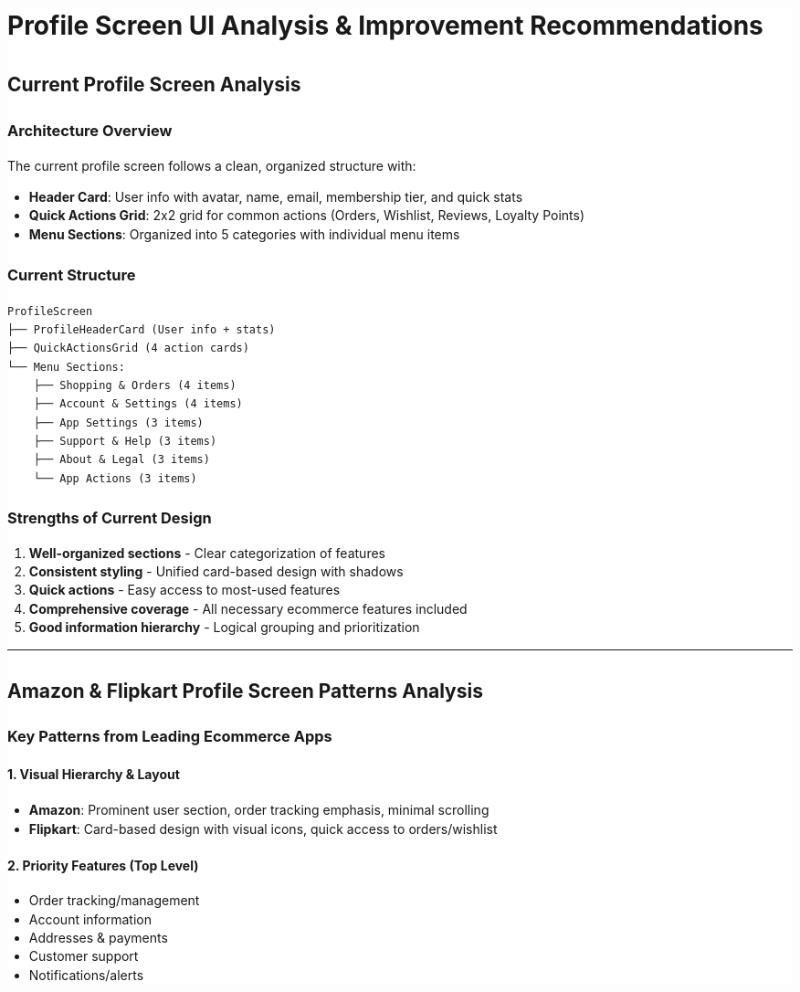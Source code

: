 # Profile Screen UI Analysis & Improvement Recommendations

## Current Profile Screen Analysis

### Architecture Overview
The current profile screen follows a clean, organized structure with:
- **Header Card**: User info with avatar, name, email, membership tier, and quick stats
- **Quick Actions Grid**: 2x2 grid for common actions (Orders, Wishlist, Reviews, Loyalty Points)
- **Menu Sections**: Organized into 5 categories with individual menu items

### Current Structure
```
ProfileScreen
├── ProfileHeaderCard (User info + stats)
├── QuickActionsGrid (4 action cards)
└── Menu Sections:
    ├── Shopping & Orders (4 items)
    ├── Account & Settings (4 items)
    ├── App Settings (3 items)
    ├── Support & Help (3 items)
    ├── About & Legal (3 items)
    └── App Actions (3 items)
```

### Strengths of Current Design
1. **Well-organized sections** - Clear categorization of features
2. **Consistent styling** - Unified card-based design with shadows
3. **Quick actions** - Easy access to most-used features
4. **Comprehensive coverage** - All necessary ecommerce features included
5. **Good information hierarchy** - Logical grouping and prioritization

---

## Amazon & Flipkart Profile Screen Patterns Analysis

### Key Patterns from Leading Ecommerce Apps

#### 1. **Visual Hierarchy & Layout**
- **Amazon**: Prominent user section, order tracking emphasis, minimal scrolling
- **Flipkart**: Card-based design with visual icons, quick access to orders/wishlist

#### 2. **Priority Features (Top Level)**
- Order tracking/management
- Account information
- Addresses & payments
- Customer support
- Notifications/alerts
